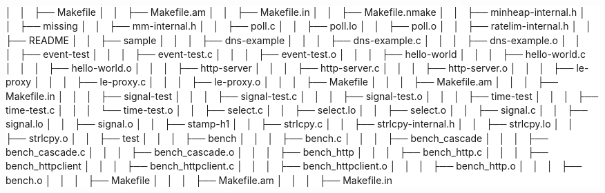 │   │   ├── Makefile
│   │   ├── Makefile.am
│   │   ├── Makefile.in
│   │   ├── Makefile.nmake
│   │   ├── minheap-internal.h
│   │   ├── missing
│   │   ├── mm-internal.h
│   │   ├── poll.c
│   │   ├── poll.lo
│   │   ├── poll.o
│   │   ├── ratelim-internal.h
│   │   ├── README
│   │   ├── sample
│   │   │   ├── dns-example
│   │   │   ├── dns-example.c
│   │   │   ├── dns-example.o
│   │   │   ├── event-test
│   │   │   ├── event-test.c
│   │   │   ├── event-test.o
│   │   │   ├── hello-world
│   │   │   ├── hello-world.c
│   │   │   ├── hello-world.o
│   │   │   ├── http-server
│   │   │   ├── http-server.c
│   │   │   ├── http-server.o
│   │   │   ├── le-proxy
│   │   │   ├── le-proxy.c
│   │   │   ├── le-proxy.o
│   │   │   ├── Makefile
│   │   │   ├── Makefile.am
│   │   │   ├── Makefile.in
│   │   │   ├── signal-test
│   │   │   ├── signal-test.c
│   │   │   ├── signal-test.o
│   │   │   ├── time-test
│   │   │   ├── time-test.c
│   │   │   └── time-test.o
│   │   ├── select.c
│   │   ├── select.lo
│   │   ├── select.o
│   │   ├── signal.c
│   │   ├── signal.lo
│   │   ├── signal.o
│   │   ├── stamp-h1
│   │   ├── strlcpy.c
│   │   ├── strlcpy-internal.h
│   │   ├── strlcpy.lo
│   │   ├── strlcpy.o
│   │   ├── test
│   │   │   ├── bench
│   │   │   ├── bench.c
│   │   │   ├── bench_cascade
│   │   │   ├── bench_cascade.c
│   │   │   ├── bench_cascade.o
│   │   │   ├── bench_http
│   │   │   ├── bench_http.c
│   │   │   ├── bench_httpclient
│   │   │   ├── bench_httpclient.c
│   │   │   ├── bench_httpclient.o
│   │   │   ├── bench_http.o
│   │   │   ├── bench.o
│   │   │   ├── Makefile
│   │   │   ├── Makefile.am
│   │   │   ├── Makefile.in